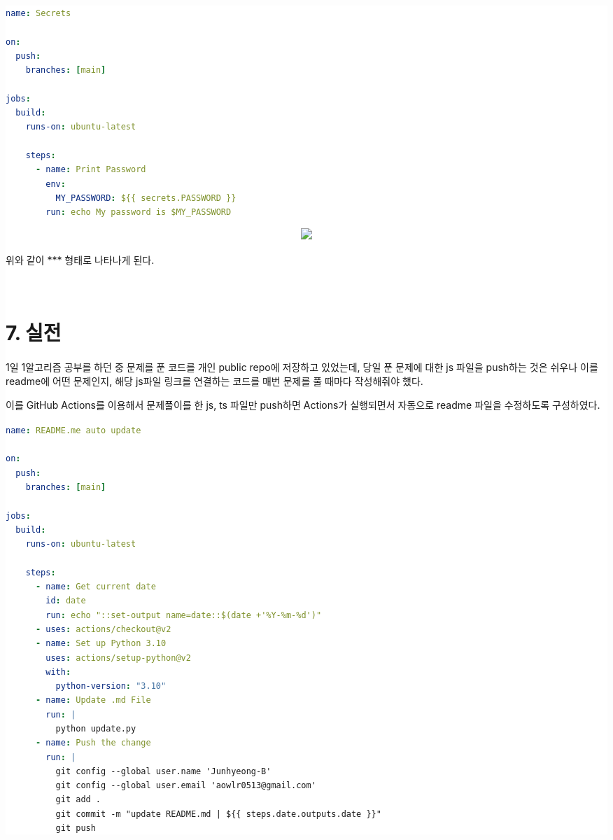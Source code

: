 ```yaml
name: Secrets

on:
  push:
    branches: [main]

jobs:
  build:
    runs-on: ubuntu-latest

    steps:
      - name: Print Password
        env:
          MY_PASSWORD: ${{ secrets.PASSWORD }}
        run: echo My password is $MY_PASSWORD
```

<div align="center">
  <img src="https://user-images.githubusercontent.com/85148549/177564157-332657e1-fe63-477d-ac3f-c7d0f91e547a.png" />
</div>

위와 같이 *** 형태로 나타나게 된다.

<br />

# 7. 실전

1일 1알고리즘 공부를 하던 중 문제를 푼 코드를 개인 public repo에 저장하고 있었는데, 당일 푼 문제에 대한 js 파일을 push하는 것은 쉬우나 이를 readme에 어떤 문제인지, 해당 js파일 링크를 연결하는 코드를 매번 문제를 풀 때마다 작성해줘야 했다.

이를 GitHub Actions를 이용해서 문제풀이를 한 js, ts 파일만 push하면 Actions가 실행되면서 자동으로 readme 파일을 수정하도록 구성하였다.

```yaml
name: README.me auto update

on:
  push:
    branches: [main]

jobs:
  build:
    runs-on: ubuntu-latest

    steps:
      - name: Get current date
        id: date
        run: echo "::set-output name=date::$(date +'%Y-%m-%d')"
      - uses: actions/checkout@v2
      - name: Set up Python 3.10
        uses: actions/setup-python@v2
        with:
          python-version: "3.10"
      - name: Update .md File
        run: |
          python update.py
      - name: Push the change
        run: |
          git config --global user.name 'Junhyeong-B'
          git config --global user.email 'aowlr0513@gmail.com'
          git add .
          git commit -m "update README.md | ${{ steps.date.outputs.date }}"
          git push
```
